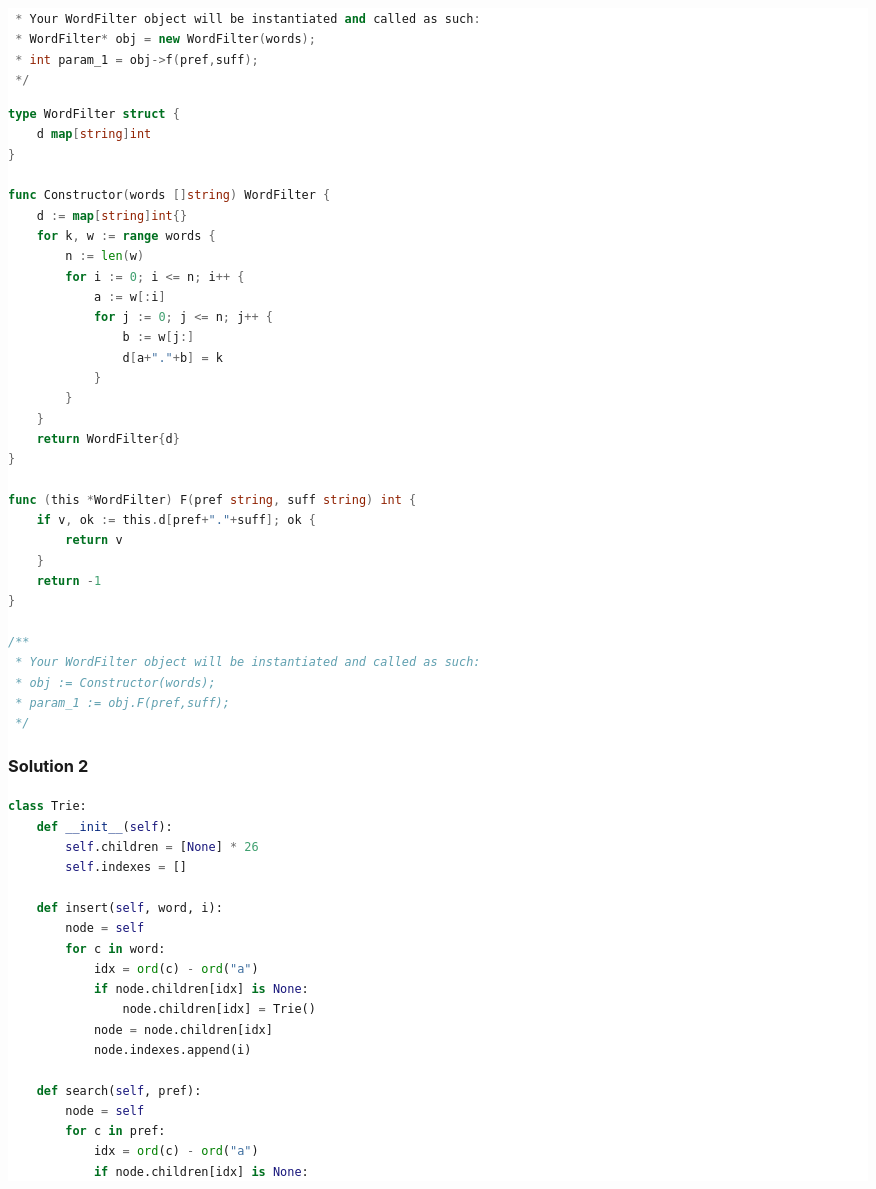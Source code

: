 ```cpp
 * Your WordFilter object will be instantiated and called as such:
 * WordFilter* obj = new WordFilter(words);
 * int param_1 = obj->f(pref,suff);
 */
```

```go
type WordFilter struct {
	d map[string]int
}

func Constructor(words []string) WordFilter {
	d := map[string]int{}
	for k, w := range words {
		n := len(w)
		for i := 0; i <= n; i++ {
			a := w[:i]
			for j := 0; j <= n; j++ {
				b := w[j:]
				d[a+"."+b] = k
			}
		}
	}
	return WordFilter{d}
}

func (this *WordFilter) F(pref string, suff string) int {
	if v, ok := this.d[pref+"."+suff]; ok {
		return v
	}
	return -1
}

/**
 * Your WordFilter object will be instantiated and called as such:
 * obj := Constructor(words);
 * param_1 := obj.F(pref,suff);
 */
```



### Solution 2



```python
class Trie:
    def __init__(self):
        self.children = [None] * 26
        self.indexes = []

    def insert(self, word, i):
        node = self
        for c in word:
            idx = ord(c) - ord("a")
            if node.children[idx] is None:
                node.children[idx] = Trie()
            node = node.children[idx]
            node.indexes.append(i)

    def search(self, pref):
        node = self
        for c in pref:
            idx = ord(c) - ord("a")
            if node.children[idx] is None:
```